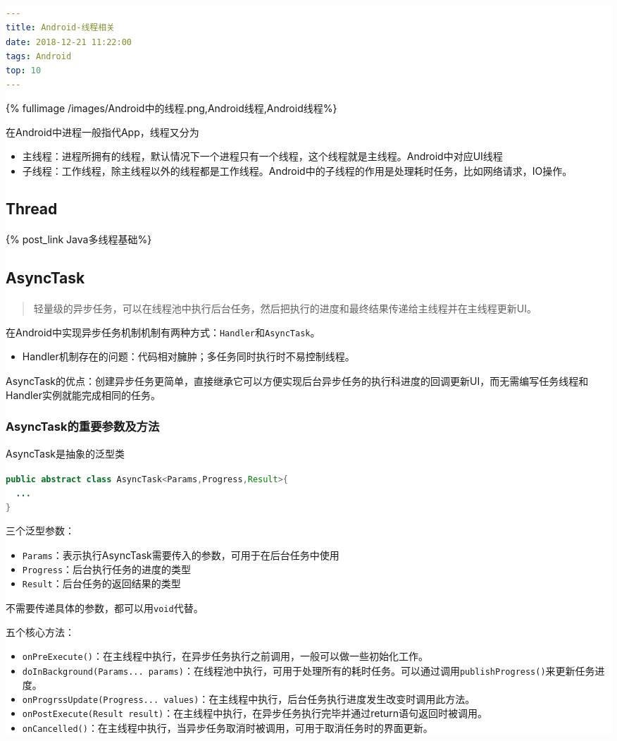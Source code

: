 ```yaml
---
title: Android-线程相关
date: 2018-12-21 11:22:00
tags: Android
top: 10
---
```




{% fullimage /images/Android中的线程.png,Android线程,Android线程%}

在Android中进程一般指代App，线程又分为

- 主线程：进程所拥有的线程，默认情况下一个进程只有一个线程，这个线程就是主线程。Android中对应UI线程
- 子线程：工作线程，除主线程以外的线程都是工作线程。Android中的子线程的作用是处理耗时任务，比如网络请求，IO操作。

## Thread

{% post_link Java多线程基础%}

## AsyncTask

> 轻量级的异步任务，可以在线程池中执行后台任务，然后把执行的进度和最终结果传递给主线程并在主线程更新UI。

在Android中实现异步任务机制机制有两种方式：`Handler`和`AsyncTask`。

- Handler机制存在的问题：代码相对臃肿；多任务同时执行时不易控制线程。

AsyncTask的优点：创建异步任务更简单，直接继承它可以方便实现后台异步任务的执行科进度的回调更新UI，而无需编写任务线程和Handler实例就能完成相同的任务。

### AsyncTask的重要参数及方法

AsyncTask是抽象的泛型类

```java
public abstract class AsyncTask<Params,Progress,Result>{
  ...
}
```

三个泛型参数：

- `Params`：表示执行AsyncTask需要传入的参数，可用于在后台任务中使用
- `Progress`：后台执行任务的进度的类型
- `Result`：后台任务的返回结果的类型

不需要传递具体的参数，都可以用`void`代替。

五个核心方法：

- `onPreExecute()`：在主线程中执行，在异步任务执行之前调用，一般可以做一些初始化工作。
- `doInBackground(Params... params)`：在线程池中执行，可用于处理所有的耗时任务。可以通过调用`publishProgress()`来更新任务进度。
- `onProgrssUpdate(Progress... values)`：在主线程中执行，后台任务执行进度发生改变时调用此方法。
- `onPostExecute(Result result)`：在主线程中执行，在异步任务执行完毕并通过return语句返回时被调用。
- `onCancelled()`：在主线程中执行，当异步任务取消时被调用，可用于取消任务时的界面更新。
